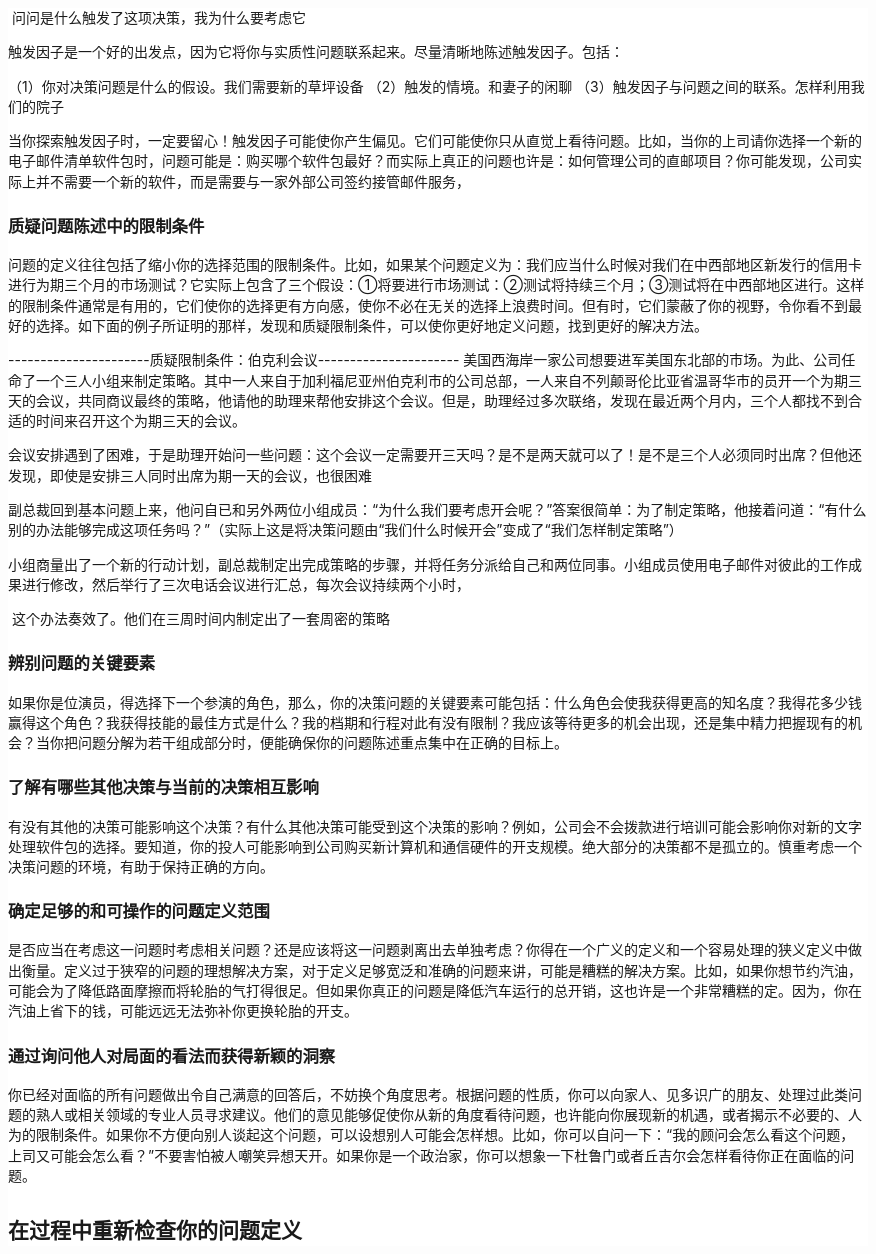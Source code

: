 ​		问问是什么触发了这项决策，我为什么要考虑它

​		触发因子是一个好的出发点，因为它将你与实质性问题联系起来。尽量清晰地陈述触发因子。包括：

（1）你对决策问题是什么的假设。我们需要新的草坪设备
（2）触发的情境。和妻子的闲聊
（3）触发因子与问题之间的联系。怎样利用我们的院子

​		当你探索触发因子时，一定要留心！触发因子可能使你产生偏见。它们可能使你只从直觉上看待问题。比如，当你的上司请你选择一个新的电子邮件清单软件包时，问题可能是：购买哪个软件包最好？而实际上真正的问题也许是：如何管理公司的直邮项目？你可能发现，公司实际上并不需要一个新的软件，而是需要与一家外部公司签约接管邮件服务，

### 质疑问题陈述中的限制条件

​		问题的定义往往包括了缩小你的选择范围的限制条件。比如，如果某个问题定义为：我们应当什么时候对我们在中西部地区新发行的信用卡进行为期三个月的市场测试？它实际上包含了三个假设：①将要进行市场测试：②测试将持续三个月；③测试将在中西部地区进行。这样的限制条件通常是有用的，它们使你的选择更有方向感，使你不必在无关的选择上浪费时间。但有时，它们蒙蔽了你的视野，令你看不到最好的选择。如下面的例子所证明的那样，发现和质疑限制条件，可以使你更好地定义问题，找到更好的解决方法。



----------------------质疑限制条件：伯克利会议----------------------
		美国西海岸一家公司想要进军美国东北部的市场。为此、公司任命了一个三人小组来制定策略。其中一人来自于加利福尼亚州伯克利市的公司总部，一人来自不列颠哥伦比亚省温哥华市的员开一个为期三天的会议，共同商议最终的策略，他请他的助理来帮他安排这个会议。但是，助理经过多次联络，发现在最近两个月内，三个人都找不到合适的时间来召开这个为期三天的会议。

​		会议安排遇到了困难，于是助理开始问一些问题：这个会议一定需要开三天吗？是不是两天就可以了！是不是三个人必须同时出席？但他还发现，即使是安排三人同时出席为期一天的会议，也很困难

​		副总裁回到基本问题上来，他问自已和另外两位小组成员：“为什么我们要考虑开会呢？”答案很简单：为了制定策略，他接着问道：“有什么别的办法能够完成这项任务吗？”（实际上这是将决策问题由“我们什么时候开会”变成了“我们怎样制定策略”）

​		小组商量出了一个新的行动计划，副总裁制定出完成策略的步骤，并将任务分派给自己和两位同事。小组成员使用电子邮件对彼此的工作成果进行修改，然后举行了三次电话会议进行汇总，每次会议持续两个小时，

​		这个办法奏效了。他们在三周时间内制定出了一套周密的策略

### 辨别问题的关键要素

​		如果你是位演员，得选择下一个参演的角色，那么，你的决策问题的关键要素可能包括：什么角色会使我获得更高的知名度？我得花多少钱赢得这个角色？我获得技能的最佳方式是什么？我的档期和行程对此有没有限制？我应该等待更多的机会出现，还是集中精力把握现有的机会？当你把问题分解为若干组成部分时，便能确保你的问题陈述重点集中在正确的目标上。

### 了解有哪些其他决策与当前的决策相互影响

​		有没有其他的决策可能影响这个决策？有什么其他决策可能受到这个决策的影响？例如，公司会不会拨款进行培训可能会影响你对新的文字处理软件包的选择。要知道，你的投人可能影响到公司购买新计算机和通信硬件的开支规模。绝大部分的决策都不是孤立的。慎重考虑一个决策问题的环境，有助于保持正确的方向。

### 确定足够的和可操作的问题定义范围

​		是否应当在考虑这一问题时考虑相关问题？还是应该将这一问题剥离出去单独考虑？你得在一个广义的定义和一个容易处理的狭义定义中做出衡量。定义过于狭窄的问题的理想解决方案，对于定义足够宽泛和准确的问题来讲，可能是糟糕的解决方案。比如，如果你想节约汽油，可能会为了降低路面摩擦而将轮胎的气打得很足。但如果你真正的问题是降低汽车运行的总开销，这也许是一个非常糟糕的定。因为，你在汽油上省下的钱，可能远远无法弥补你更换轮胎的开支。

### 通过询问他人对局面的看法而获得新颖的洞察

​		你已经对面临的所有问题做出令自己满意的回答后，不妨换个角度思考。根据问题的性质，你可以向家人、见多识广的朋友、处理过此类问题的熟人或相关领域的专业人员寻求建议。他们的意见能够促使你从新的角度看待问题，也许能向你展现新的机遇，或者揭示不必要的、人为的限制条件。如果你不方便向别人谈起这个问题，可以设想别人可能会怎样想。比如，你可以自问一下：“我的顾问会怎么看这个问题，上司又可能会怎么看？”不要害怕被人嘲笑异想天开。如果你是一个政治家，你可以想象一下杜鲁门或者丘吉尔会怎样看待你正在面临的问题。

## 在过程中重新检查你的问题定义
